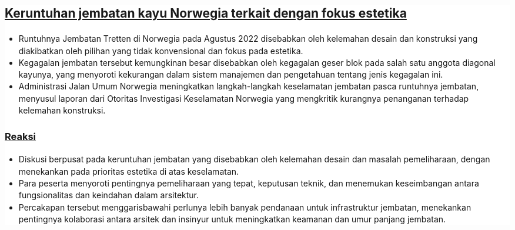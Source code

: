 ## [Keruntuhan jembatan kayu Norwegia terkait dengan fokus estetika](https://www.dezeen.com/2024/04/11/tretten-bridge-collapse-norway-timber/)

- Runtuhnya Jembatan Tretten di Norwegia pada Agustus 2022 disebabkan oleh kelemahan desain dan konstruksi yang diakibatkan oleh pilihan yang tidak konvensional dan fokus pada estetika.
- Kegagalan jembatan tersebut kemungkinan besar disebabkan oleh kegagalan geser blok pada salah satu anggota diagonal kayunya, yang menyoroti kekurangan dalam sistem manajemen dan pengetahuan tentang jenis kegagalan ini.
- Administrasi Jalan Umum Norwegia meningkatkan langkah-langkah keselamatan jembatan pasca runtuhnya jembatan, menyusul laporan dari Otoritas Investigasi Keselamatan Norwegia yang mengkritik kurangnya penanganan terhadap kelemahan konstruksi.

### [Reaksi](https://news.ycombinator.com/item?id=40015851)

- Diskusi berpusat pada keruntuhan jembatan yang disebabkan oleh kelemahan desain dan masalah pemeliharaan, dengan menekankan pada prioritas estetika di atas keselamatan.
- Para peserta menyoroti pentingnya pemeliharaan yang tepat, keputusan teknik, dan menemukan keseimbangan antara fungsionalitas dan keindahan dalam arsitektur.
- Percakapan tersebut menggarisbawahi perlunya lebih banyak pendanaan untuk infrastruktur jembatan, menekankan pentingnya kolaborasi antara arsitek dan insinyur untuk meningkatkan keamanan dan umur panjang jembatan.

<head>
  <meta property="og:title" content="Penulis Mempertanyakan Sikap Transparansi dan Privasi Kagi" />
  <meta property="og:type" content="website" />
  <meta property="og:image" content="https://og.cho.sh/api/og/?title=Penulis%20Mempertanyakan%20Sikap%20Transparansi%20dan%20Privasi%20Kagi&subheading=Sabtu%2C%2013%20April%202024%3A%20Ringkasan%20Berita%20Peretas" />
</head>
